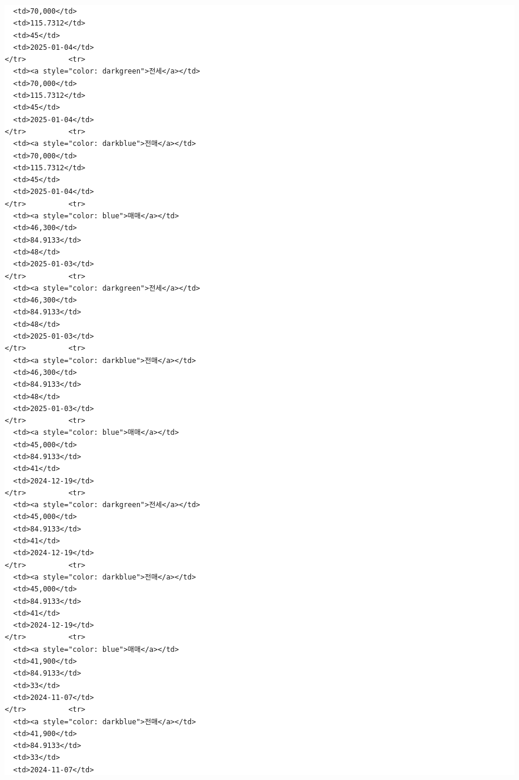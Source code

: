       <td>70,000</td>
      <td>115.7312</td>
      <td>45</td>
      <td>2025-01-04</td>
    </tr>          <tr>
      <td><a style="color: darkgreen">전세</a></td>
      <td>70,000</td>
      <td>115.7312</td>
      <td>45</td>
      <td>2025-01-04</td>
    </tr>          <tr>
      <td><a style="color: darkblue">전매</a></td>
      <td>70,000</td>
      <td>115.7312</td>
      <td>45</td>
      <td>2025-01-04</td>
    </tr>          <tr>
      <td><a style="color: blue">매매</a></td>
      <td>46,300</td>
      <td>84.9133</td>
      <td>48</td>
      <td>2025-01-03</td>
    </tr>          <tr>
      <td><a style="color: darkgreen">전세</a></td>
      <td>46,300</td>
      <td>84.9133</td>
      <td>48</td>
      <td>2025-01-03</td>
    </tr>          <tr>
      <td><a style="color: darkblue">전매</a></td>
      <td>46,300</td>
      <td>84.9133</td>
      <td>48</td>
      <td>2025-01-03</td>
    </tr>          <tr>
      <td><a style="color: blue">매매</a></td>
      <td>45,000</td>
      <td>84.9133</td>
      <td>41</td>
      <td>2024-12-19</td>
    </tr>          <tr>
      <td><a style="color: darkgreen">전세</a></td>
      <td>45,000</td>
      <td>84.9133</td>
      <td>41</td>
      <td>2024-12-19</td>
    </tr>          <tr>
      <td><a style="color: darkblue">전매</a></td>
      <td>45,000</td>
      <td>84.9133</td>
      <td>41</td>
      <td>2024-12-19</td>
    </tr>          <tr>
      <td><a style="color: blue">매매</a></td>
      <td>41,900</td>
      <td>84.9133</td>
      <td>33</td>
      <td>2024-11-07</td>
    </tr>          <tr>
      <td><a style="color: darkblue">전매</a></td>
      <td>41,900</td>
      <td>84.9133</td>
      <td>33</td>
      <td>2024-11-07</td>